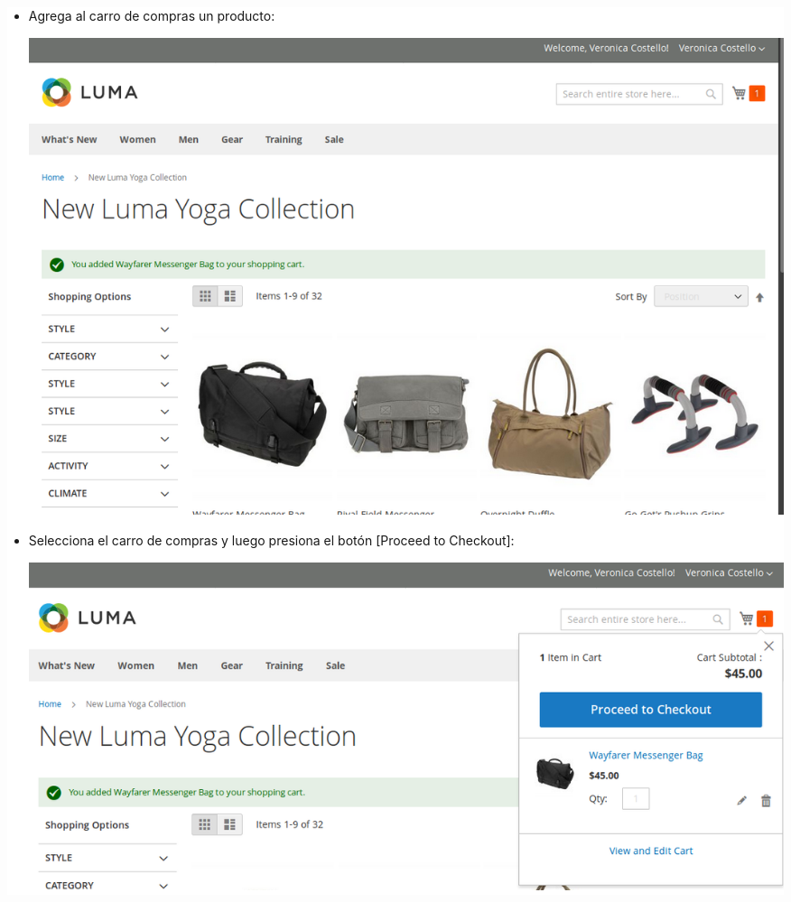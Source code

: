* Agrega al carro de compras un producto:

  ![Paso 5](img/paso20.png)

* Selecciona el carro de compras y luego presiona el botón [Proceed to Checkout]:

  ![Paso 6](img/paso21.png)
